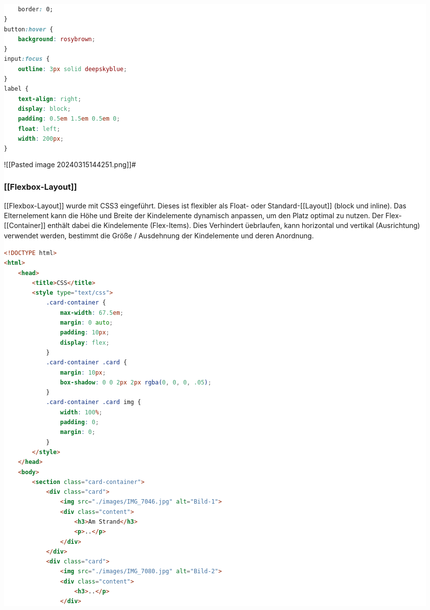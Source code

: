 ```css nums {15, 18,19, 26, 27}
	border: 0; 
}
button:hover { 
	background: rosybrown; 
} 
input:focus { 
	outline: 3px solid deepskyblue; 
} 
label { 
	text-align: right; 
	display: block; 
	padding: 0.5em 1.5em 0.5em 0; 
	float: left; 
	width: 200px; 
}
```

![[Pasted image 20240315144251.png]]#

### [[Flexbox-Layout]]

[[Flexbox-Layout]] wurde mit CSS3 eingeführt. Dieses ist flexibler als Float- oder Standard-[[Layout]] (block und inline). Das Elternelement kann die Höhe und Breite der Kindelemente dynamisch anpassen, um den Platz optimal zu nutzen. Der Flex-[[Container]] enthält dabei die Kindelemente (Flex-Items). Dies Verhindert üebrlaufen, kann horizontal und vertikal (Ausrichtung) verwendet werden, bestimmt die Größe / Ausdehnung der Kindelemente und deren Anordnung.

```html nums {10}
<!DOCTYPE html>
<html>
	<head>
		<title>CSS</title>
		<style type="text/css">
			.card-container {
				max-width: 67.5em;
				margin: 0 auto;
				padding: 10px;
				display: flex;
			}
			.card-container .card {
				margin: 10px;
				box-shadow: 0 0 2px 2px rgba(0, 0, 0, .05);
			}
			.card-container .card img {
				width: 100%;
				padding: 0;
				margin: 0;
			}
		</style>
	</head>
	<body>
		<section class="card-container">
			<div class="card">
				<img src="./images/IMG_7046.jpg" alt="Bild-1">
				<div class="content">
					<h3>Am Strand</h3>
					<p>..</p>
				</div>
			</div>
			<div class="card">
				<img src="./images/IMG_7080.jpg" alt="Bild-2">
				<div class="content">
					<h3>..</p>
				</div>
```